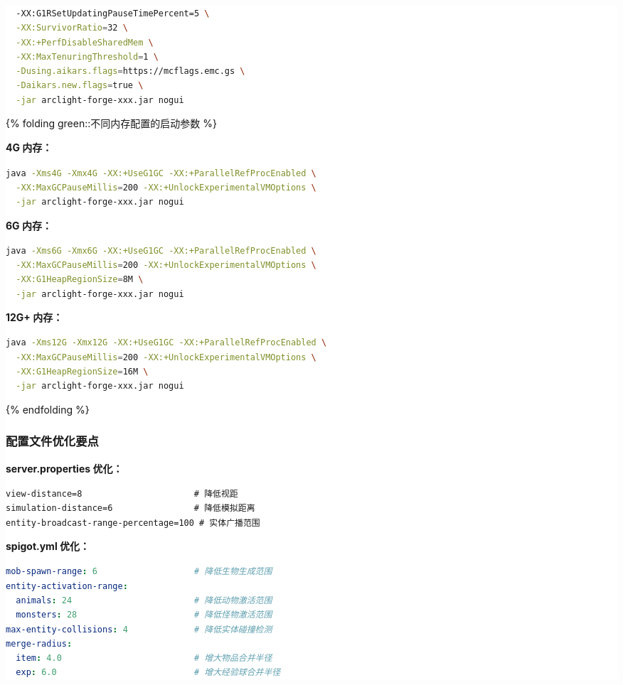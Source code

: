 ```bash
  -XX:G1RSetUpdatingPauseTimePercent=5 \
  -XX:SurvivorRatio=32 \
  -XX:+PerfDisableSharedMem \
  -XX:MaxTenuringThreshold=1 \
  -Dusing.aikars.flags=https://mcflags.emc.gs \
  -Daikars.new.flags=true \
  -jar arclight-forge-xxx.jar nogui
```

{% folding green::不同内存配置的启动参数 %}

**4G 内存：**
```bash
java -Xms4G -Xmx4G -XX:+UseG1GC -XX:+ParallelRefProcEnabled \
  -XX:MaxGCPauseMillis=200 -XX:+UnlockExperimentalVMOptions \
  -jar arclight-forge-xxx.jar nogui
```

**6G 内存：**
```bash
java -Xms6G -Xmx6G -XX:+UseG1GC -XX:+ParallelRefProcEnabled \
  -XX:MaxGCPauseMillis=200 -XX:+UnlockExperimentalVMOptions \
  -XX:G1HeapRegionSize=8M \
  -jar arclight-forge-xxx.jar nogui
```

**12G+ 内存：**
```bash
java -Xms12G -Xmx12G -XX:+UseG1GC -XX:+ParallelRefProcEnabled \
  -XX:MaxGCPauseMillis=200 -XX:+UnlockExperimentalVMOptions \
  -XX:G1HeapRegionSize=16M \
  -jar arclight-forge-xxx.jar nogui
```

{% endfolding %}

### 配置文件优化要点

**server.properties 优化：**
```properties
view-distance=8                      # 降低视距
simulation-distance=6                # 降低模拟距离
entity-broadcast-range-percentage=100 # 实体广播范围
```

**spigot.yml 优化：**
```yaml
mob-spawn-range: 6                   # 降低生物生成范围
entity-activation-range:
  animals: 24                        # 降低动物激活范围
  monsters: 28                       # 降低怪物激活范围
max-entity-collisions: 4             # 降低实体碰撞检测
merge-radius:
  item: 4.0                          # 增大物品合并半径
  exp: 6.0                           # 增大经验球合并半径
```
